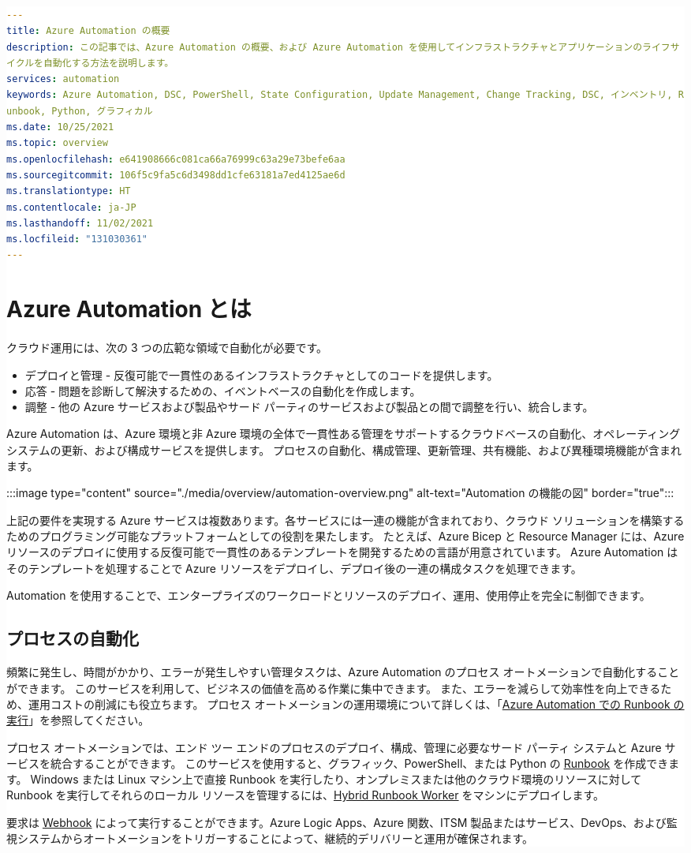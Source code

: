 ```yaml
---
title: Azure Automation の概要
description: この記事では、Azure Automation の概要、および Azure Automation を使用してインフラストラクチャとアプリケーションのライフサイクルを自動化する方法を説明します。
services: automation
keywords: Azure Automation, DSC, PowerShell, State Configuration, Update Management, Change Tracking, DSC, インベントリ, Runbook, Python, グラフィカル
ms.date: 10/25/2021
ms.topic: overview
ms.openlocfilehash: e641908666c081ca66a76999c63a29e73befe6aa
ms.sourcegitcommit: 106f5c9fa5c6d3498dd1cfe63181a7ed4125ae6d
ms.translationtype: HT
ms.contentlocale: ja-JP
ms.lasthandoff: 11/02/2021
ms.locfileid: "131030361"
---
```

# <a name="what-is-azure-automation"></a>Azure Automation とは

クラウド運用には、次の 3 つの広範な領域で自動化が必要です。

* デプロイと管理 - 反復可能で一貫性のあるインフラストラクチャとしてのコードを提供します。
* 応答 - 問題を診断して解決するための、イベントベースの自動化を作成します。
* 調整 - 他の Azure サービスおよび製品やサード パーティのサービスおよび製品との間で調整を行い、統合します。

Azure Automation は、Azure 環境と非 Azure 環境の全体で一貫性ある管理をサポートするクラウドベースの自動化、オペレーティング システムの更新、および構成サービスを提供します。 プロセスの自動化、構成管理、更新管理、共有機能、および異種環境機能が含まれます。

:::image type="content" source="./media/overview/automation-overview.png" alt-text="Automation の機能の図" border="true":::

上記の要件を実現する Azure サービスは複数あります。各サービスには一連の機能が含まれており、クラウド ソリューションを構築するためのプログラミング可能なプラットフォームとしての役割を果たします。 たとえば、Azure Bicep と Resource Manager には、Azure リソースのデプロイに使用する反復可能で一貫性のあるテンプレートを開発するための言語が用意されています。 Azure Automation はそのテンプレートを処理することで Azure リソースをデプロイし、デプロイ後の一連の構成タスクを処理できます。

Automation を使用することで、エンタープライズのワークロードとリソースのデプロイ、運用、使用停止を完全に制御できます。

## <a name="process-automation"></a>プロセスの自動化

頻繁に発生し、時間がかかり、エラーが発生しやすい管理タスクは、Azure Automation のプロセス オートメーションで自動化することができます。 このサービスを利用して、ビジネスの価値を高める作業に集中できます。 また、エラーを減らして効率性を向上できるため、運用コストの削減にも役立ちます。 プロセス オートメーションの運用環境について詳しくは、「[Azure Automation での Runbook の実行](automation-runbook-execution.md)」を参照してください。

プロセス オートメーションでは、エンド ツー エンドのプロセスのデプロイ、構成、管理に必要なサード パーティ システムと Azure サービスを統合することができます。 このサービスを使用すると、グラフィック、PowerShell、または Python の [Runbook](automation-runbook-types.md) を作成できます。 Windows または Linux マシン上で直接 Runbook を実行したり、オンプレミスまたは他のクラウド環境のリソースに対して Runbook を実行してそれらのローカル リソースを管理するには、[Hybrid Runbook Worker](automation-hybrid-runbook-worker.md) をマシンにデプロイします。

要求は [Webhook](automation-webhooks.md) によって実行することができます。Azure Logic Apps、Azure 関数、ITSM 製品またはサービス、DevOps、および監視システムからオートメーションをトリガーすることによって、継続的デリバリーと運用が確保されます。
